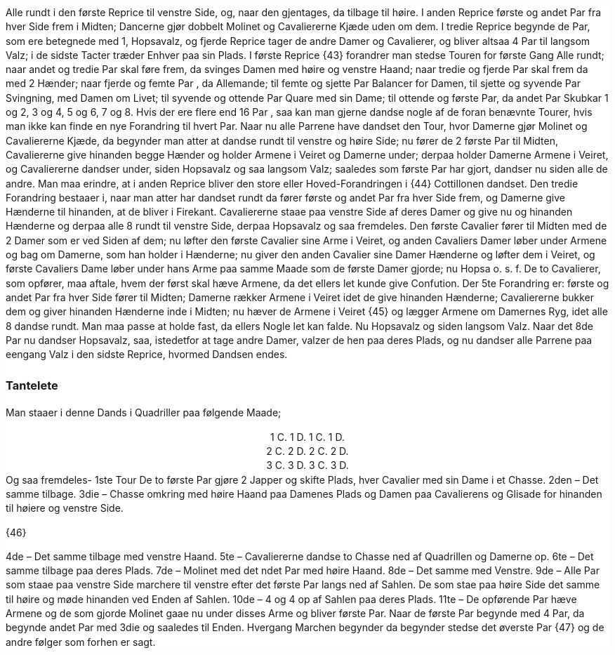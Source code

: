Alle rundt i den første Reprice til venstre Side, og, naar den gjentages, da tilbage til høire. I anden Reprice første og andet Par fra hver Side frem i Midten; Dancerne gjør dobbelt Molinet og Cavaliererne Kjæde uden om dem. I tredie Reprice begynde de Par, som ere betegnede med 1, Hopsavalz, og fjerde Reprice tager de andre Damer og Cavalierer, og bliver altsaa 4 Par til langsom Valz; i de sidste Tacter træder Enhver paa sin Plads. I første Reprice {43} forandrer man stedse Touren for første Gang Alle rundt; naar andet og tredie Par skal føre frem, da svinges Damen med høire og venstre Haand; naar tredie og fjerde Par skal frem da med 2 Hænder; naar fjerde og femte Par , da Allemande; til femte og sjette Par Balancer for Damen, til sjette og syvende Par Svingning, med Damen om Livet; til syvende og ottende Par Quare med sin Dame; til ottende og første Par, da andet Par Skubkar 1 og 2, 3 og 4, 5 og 6, 7 og 8. Hvis der ere flere end 16 Par , saa kan man gjerne dandse nogle af de foran benævnte Tourer, hvis man ikke kan finde en nye Forandring til hvert Par. Naar nu alle Parrene have dandset den Tour, hvor Damerne gjør Molinet og Cavaliererne Kjæde, da begynder man atter at dandse rundt til venstre og høire Side; nu fører de 2 første Par til Midten, Cavaliererne give hinanden begge Hænder og holder Armene i Veiret og Damerne under; derpaa holder Damerne Armene i Veiret, og Cavaliererne dandser under, siden Hopsavalz og saa langsom Valz; saaledes som første Par har gjort, dandser nu siden alle de andre. Man maa erindre, at i anden Reprice bliver den store eller Hoved-Forandringen i {44} Cottillonen dandset. Den tredie Forandring bestaaer i, naar man atter har dandset rundt da fører første og andet Par fra hver Side frem, og Damerne give Hænderne til hinanden, at de bliver i Firekant. Cavaliererne staae paa venstre Side af deres Damer og give nu og hinanden Hænderne og derpaa alle 8 rundt til venstre Side, derpaa Hopsavalz og saa fremdeles. Den første Cavalier fører til Midten med de 2 Damer som er ved Siden af dem; nu løfter den første Cavalier sine Arme i Veiret, og anden Cavaliers Damer løber under Armene og bag om Damerne, som han holder i Hænderne; nu giver den anden Cavalier sine Damer Hænderne og løfter dem i Veiret, og første Cavaliers Dame løber under hans Arme paa samme Maade som de første Damer gjorde; nu Hopsa o. s. f. De to Cavalierer, som opfører, maa aftale, hvem der først skal hæve Armene, da det ellers let kunde give Confution. Der 5te Forandring er: første og andet Par fra hver Side fører til Midten; Damerne rækker Armene i Veiret idet de give hinanden Hænderne; Cavaliererne bukker dem og giver hinanden Hænderne inde i Midten; nu hæver de Armene i Veiret {45} og lægger Armene om Damernes Ryg, idet alle 8 dandse rundt. Man maa passe at holde fast, da ellers Nogle let kan falde. Nu Hopsavalz og siden langsom Valz. Naar det 8de Par nu dandser Hopsavalz, saa, istedetfor at tage andre Damer, valzer de hen paa deres Plads, og nu dandser alle Parrene paa eengang Valz i den sidste Reprice, hvormed Dandsen endes.

### Tantelete

Man staaer i denne Dands i Quadriller paa følgende Maade;
<div style="text-align: center;">
1 C. 1 D. 1 C. 1 D. <br/>
2 C. 2 D. 2 C. 2 D.<br/>
3 C. 3 D. 3 C. 3 D.<br/>
</div>
Og saa fremdeles-
1ste Tour De to første Par gjøre 2 Japper og skifte Plads, hver Cavalier med sin Dame i et Chasse.
2den – Det samme tilbage.
3die – Chasse omkring med høire Haand paa Damenes Plads og Damen paa Cavalierens og Glisade for hinanden til høiere og venstre Side.

{46}

4de – Det samme tilbage med venstre Haand.
5te – Cavaliererne dandse to Chasse ned af Quadrillen og Damerne op.
6te – Det samme tilbage paa deres Plads.
7de – Molinet med det ndet Par med høire Haand.
8de – Det samme med Venstre.
9de – Alle Par som staae paa venstre Side marchere til venstre efter det første Par langs ned af Sahlen. De som stae paa høire Side det samme til høire og møde hinanden ved Enden af Sahlen.
10de – 4 og 4 op af Sahlen paa deres Plads.
11te – De opførende Par hæve Armene og de som gjorde Molinet gaae nu under disses Arme og bliver første Par. Naar de første Par begynde med 4 Par, da begynde andet Par med 3die og saaledes til Enden. Hvergang Marchen begynder da begynder stedse det øverste Par {47} og de andre følger som forhen er sagt.
